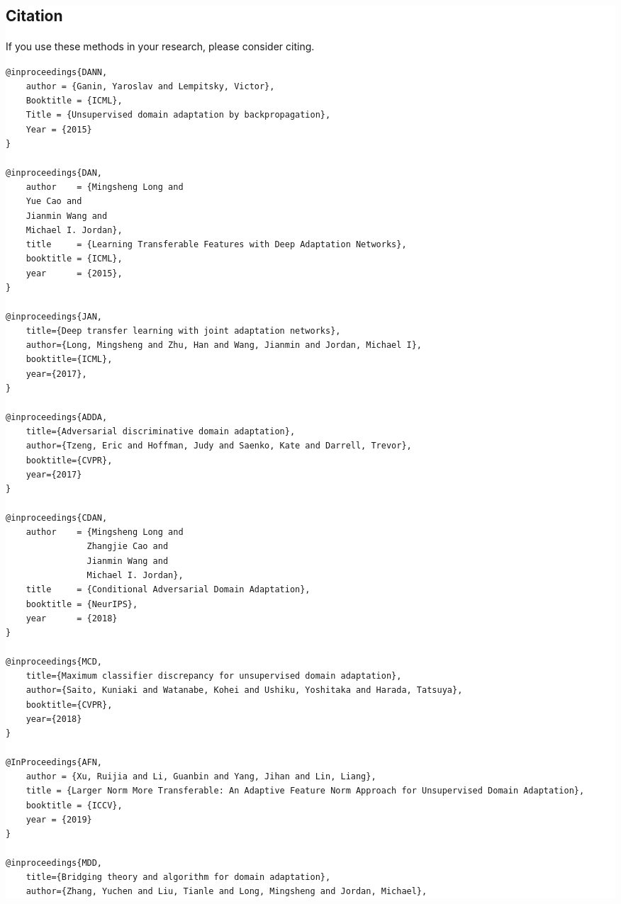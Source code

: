 ## Citation

If you use these methods in your research, please consider citing.

```
@inproceedings{DANN,
    author = {Ganin, Yaroslav and Lempitsky, Victor},
    Booktitle = {ICML},
    Title = {Unsupervised domain adaptation by backpropagation},
    Year = {2015}
}

@inproceedings{DAN,
    author    = {Mingsheng Long and
    Yue Cao and
    Jianmin Wang and
    Michael I. Jordan},
    title     = {Learning Transferable Features with Deep Adaptation Networks},
    booktitle = {ICML},
    year      = {2015},
}

@inproceedings{JAN,
    title={Deep transfer learning with joint adaptation networks},
    author={Long, Mingsheng and Zhu, Han and Wang, Jianmin and Jordan, Michael I},
    booktitle={ICML},
    year={2017},
}

@inproceedings{ADDA,
    title={Adversarial discriminative domain adaptation},
    author={Tzeng, Eric and Hoffman, Judy and Saenko, Kate and Darrell, Trevor},
    booktitle={CVPR},
    year={2017}
}

@inproceedings{CDAN,
    author    = {Mingsheng Long and
                Zhangjie Cao and
                Jianmin Wang and
                Michael I. Jordan},
    title     = {Conditional Adversarial Domain Adaptation},
    booktitle = {NeurIPS},
    year      = {2018}
}

@inproceedings{MCD,
    title={Maximum classifier discrepancy for unsupervised domain adaptation},
    author={Saito, Kuniaki and Watanabe, Kohei and Ushiku, Yoshitaka and Harada, Tatsuya},
    booktitle={CVPR},
    year={2018}
}

@InProceedings{AFN,
    author = {Xu, Ruijia and Li, Guanbin and Yang, Jihan and Lin, Liang},
    title = {Larger Norm More Transferable: An Adaptive Feature Norm Approach for Unsupervised Domain Adaptation},
    booktitle = {ICCV},
    year = {2019}
}

@inproceedings{MDD,
    title={Bridging theory and algorithm for domain adaptation},
    author={Zhang, Yuchen and Liu, Tianle and Long, Mingsheng and Jordan, Michael},
```